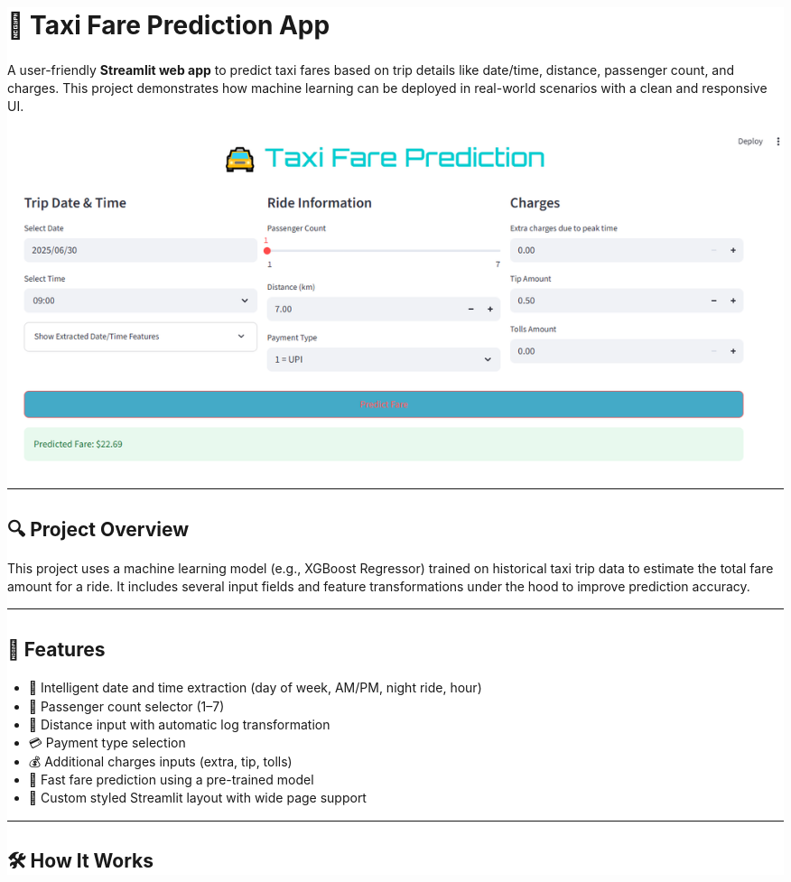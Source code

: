 # 🚖 Taxi Fare Prediction App

A user-friendly **Streamlit web app** to predict taxi fares based on trip details like date/time, distance, passenger count, and charges. This project demonstrates how machine learning can be deployed in real-world scenarios with a clean and responsive UI.

![App Screenshot](assets/app_screenshot.PNG)

---

## 🔍 Project Overview

This project uses a machine learning model (e.g., XGBoost Regressor) trained on historical taxi trip data to estimate the total fare amount for a ride. It includes several input fields and feature transformations under the hood to improve prediction accuracy.

---

## 🧠 Features

- 📅 Intelligent date and time extraction (day of week, AM/PM, night ride, hour)
- 👥 Passenger count selector (1–7)
- 📏 Distance input with automatic log transformation
- 💳 Payment type selection
- 💰 Additional charges inputs (extra, tip, tolls)
- 🚀 Fast fare prediction using a pre-trained model
- 🎨 Custom styled Streamlit layout with wide page support

---

## 🛠️ How It Works
